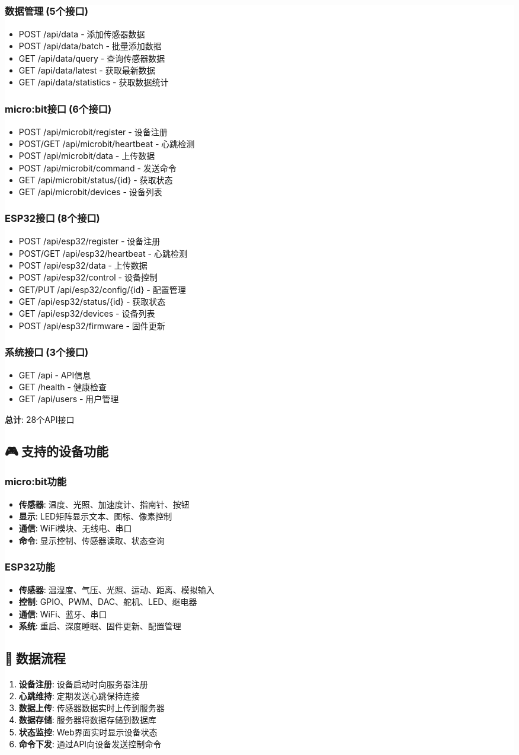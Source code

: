### 数据管理 (5个接口)
- POST /api/data - 添加传感器数据
- POST /api/data/batch - 批量添加数据
- GET /api/data/query - 查询传感器数据
- GET /api/data/latest - 获取最新数据
- GET /api/data/statistics - 获取数据统计

### micro:bit接口 (6个接口)
- POST /api/microbit/register - 设备注册
- POST/GET /api/microbit/heartbeat - 心跳检测
- POST /api/microbit/data - 上传数据
- POST /api/microbit/command - 发送命令
- GET /api/microbit/status/{id} - 获取状态
- GET /api/microbit/devices - 设备列表

### ESP32接口 (8个接口)
- POST /api/esp32/register - 设备注册
- POST/GET /api/esp32/heartbeat - 心跳检测
- POST /api/esp32/data - 上传数据
- POST /api/esp32/control - 设备控制
- GET/PUT /api/esp32/config/{id} - 配置管理
- GET /api/esp32/status/{id} - 获取状态
- GET /api/esp32/devices - 设备列表
- POST /api/esp32/firmware - 固件更新

### 系统接口 (3个接口)
- GET /api - API信息
- GET /health - 健康检查
- GET /api/users - 用户管理

**总计**: 28个API接口

## 🎮 支持的设备功能

### micro:bit功能
- **传感器**: 温度、光照、加速度计、指南针、按钮
- **显示**: LED矩阵显示文本、图标、像素控制
- **通信**: WiFi模块、无线电、串口
- **命令**: 显示控制、传感器读取、状态查询

### ESP32功能
- **传感器**: 温湿度、气压、光照、运动、距离、模拟输入
- **控制**: GPIO、PWM、DAC、舵机、LED、继电器
- **通信**: WiFi、蓝牙、串口
- **系统**: 重启、深度睡眠、固件更新、配置管理

## 🔄 数据流程

1. **设备注册**: 设备启动时向服务器注册
2. **心跳维持**: 定期发送心跳保持连接
3. **数据上传**: 传感器数据实时上传到服务器
4. **数据存储**: 服务器将数据存储到数据库
5. **状态监控**: Web界面实时显示设备状态
6. **命令下发**: 通过API向设备发送控制命令
